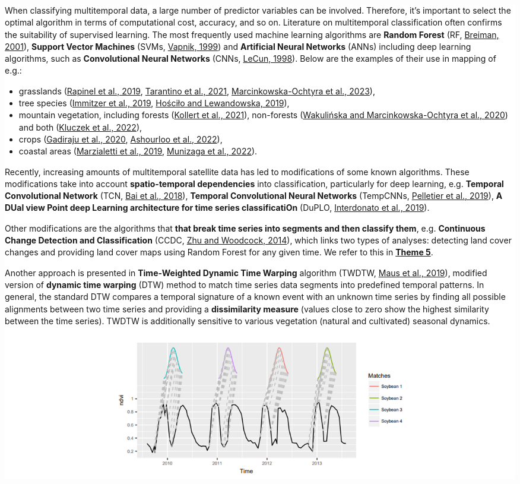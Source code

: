 When classifying multitemporal data, a large number of predictor variables can be involved. Therefore, it’s important to select the optimal algorithm in terms of computational cost, accuracy, and so on. Literature on multitemporal classification often confirms the suitability of supervised learning. The most frequently used machine learning algorithms are **Random Forest** (RF, [Breiman, 2001](https://doi.org/10.1023/A:1010933404324)), **Support Vector Machines** (SVMs, [Vapnik, 1999](https://doi.org/10.1109/72.788640)) and **Artificial Neural Networks** (ANNs) including deep learning algorithms, such as **Convolutional Neural Networks** (CNNs, [LeCun, 1998](https://doi.org/10.1109/5.726791)). Below are the examples of their use in mapping of e.g.:

- grasslands ([Rapinel et al., 2019](https://doi.org/10.1016/j.rse.2019.01.018), [Tarantino et al., 2021](https://doi.org/10.3390/rs13020277), [Marcinkowska-Ochtyra et al., 2023](https://doi.org/10.3390/rs15051388)),
- tree species ([Immitzer et al., 2019](https://doi.org/10.3390/rs11222599), [Hościło and Lewandowska, 2019](https://doi.org/10.3390/rs11080929)),
- mountain vegetation, including forests ([Kollert et al., 2021](https://doi.org/10.1016/j.jag.2020.102208)), non-forests ([Wakulińska and Marcinkowska-Ochtyra et al., 2020](https://doi.org/10.3390/rs12172696)) and both ([Kluczek et al., 2022](https://doi.org/10.3390/rs14051209)),
- crops ([Gadiraju et al., 2020](https://doi.org/10.1145/3394486.3403375), [Ashourloo et al., 2022](https://doi.org/10.1016/j.rse.2022.113206)),
- coastal areas ([Marzialetti et al., 2019](https://doi.org/10.3390/rs11121506), [Munizaga et al., 2022](https://doi.org/10.3390/su14095700)).

Recently, increasing amounts of multitemporal satellite data has led to modifications of some known algorithms. These modifications take into account **spatio-temporal dependencies** into classification, particularly for deep learning, e.g. **Temporal Convolutional Network** (TCN, [Bai et al., 2018](https://doi.org/10.48550/arXiv.1803.01271)), **Temporal Convolutional Neural Networks** (TempCNNs, [Pelletier et al., 2019](https://doi.org/10.3390/rs11050523)), **A DUal view Point deep Learning architecture for time series classificatiOn** (DuPLO, [Interdonato et al., 2019](https://doi.org/10.1016/j.isprsjprs.2019.01.011)).

Other modifications are the algorithms that **that break time series into segments and then classify them**, e.g. **Continuous Change Detection and Classification** (CCDC, [Zhu and Woodcock, 2014](https://doi.org/10.1016/j.rse.2014.01.011)), which links two types of analyses: detecting land cover changes and providing land cover maps using Random Forest for any given time. We refer to this in **[Theme 5](../05_vegetation_monitoring/05_vegetation_monitoring.md)**.

Another approach is presented in **Time-Weighted Dynamic Time Warping** algorithm (TWDTW, [Maus et al., 2019](https://doi.org/10.18637/jss.v088.i05)), modified version of **dynamic time warping** (DTW) method to match time series data segments into predefined temporal patterns. In general, the standard DTW compares a temporal signature of a known event with an unknown time series by finding all possible alignments between two time series and providing a **dissimilarity measure** (values close to zero show the highest similarity between the time series). TWDTW is additionally sensitive to various vegetation (natural and cultivated) seasonal dynamics.

<center>

<img src="media/twdtw.png" title="TWDTW" alt="TWDTW" width="500"/>
